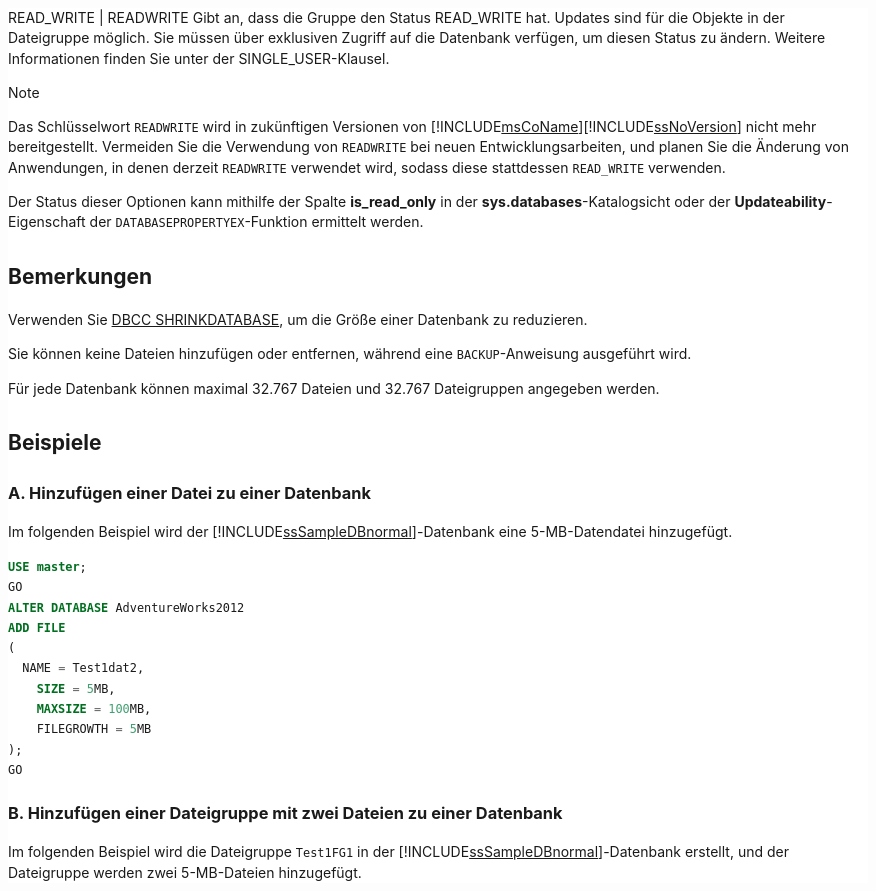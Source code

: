 READ_WRITE | READWRITE Gibt an, dass die Gruppe den Status READ_WRITE hat. Updates sind für die Objekte in der Dateigruppe möglich. Sie müssen über exklusiven Zugriff auf die Datenbank verfügen, um diesen Status zu ändern. Weitere Informationen finden Sie unter der SINGLE_USER-Klausel.

> [!NOTE]
> Das Schlüsselwort `READWRITE` wird in zukünftigen Versionen von [!INCLUDE[msCoName](../../includes/msconame-md.md)][!INCLUDE[ssNoVersion](../../includes/ssnoversion-md.md)] nicht mehr bereitgestellt. Vermeiden Sie die Verwendung von `READWRITE` bei neuen Entwicklungsarbeiten, und planen Sie die Änderung von Anwendungen, in denen derzeit `READWRITE` verwendet wird, sodass diese stattdessen `READ_WRITE` verwenden.

Der Status dieser Optionen kann mithilfe der Spalte **is_read_only** in der **sys.databases**-Katalogsicht oder der **Updateability**-Eigenschaft der `DATABASEPROPERTYEX`-Funktion ermittelt werden.

## <a name="remarks"></a>Bemerkungen

Verwenden Sie [DBCC SHRINKDATABASE](../../t-sql/database-console-commands/dbcc-shrinkdatabase-transact-sql.md), um die Größe einer Datenbank zu reduzieren.

Sie können keine Dateien hinzufügen oder entfernen, während eine `BACKUP`-Anweisung ausgeführt wird.

Für jede Datenbank können maximal 32.767 Dateien und 32.767 Dateigruppen angegeben werden.

## <a name="examples"></a>Beispiele

### <a name="a-adding-a-file-to-a-database"></a>A. Hinzufügen einer Datei zu einer Datenbank

Im folgenden Beispiel wird der [!INCLUDE[ssSampleDBnormal](../../includes/sssampledbnormal-md.md)]-Datenbank eine 5-MB-Datendatei hinzugefügt.

```sql
USE master;
GO
ALTER DATABASE AdventureWorks2012
ADD FILE
(
  NAME = Test1dat2,
    SIZE = 5MB,
    MAXSIZE = 100MB,
    FILEGROWTH = 5MB
);
GO
```

### <a name="b-adding-a-filegroup-with-two-files-to-a-database"></a>B. Hinzufügen einer Dateigruppe mit zwei Dateien zu einer Datenbank

Im folgenden Beispiel wird die Dateigruppe `Test1FG1` in der [!INCLUDE[ssSampleDBnormal](../../includes/sssampledbnormal-md.md)]-Datenbank erstellt, und der Dateigruppe werden zwei 5-MB-Dateien hinzugefügt.
